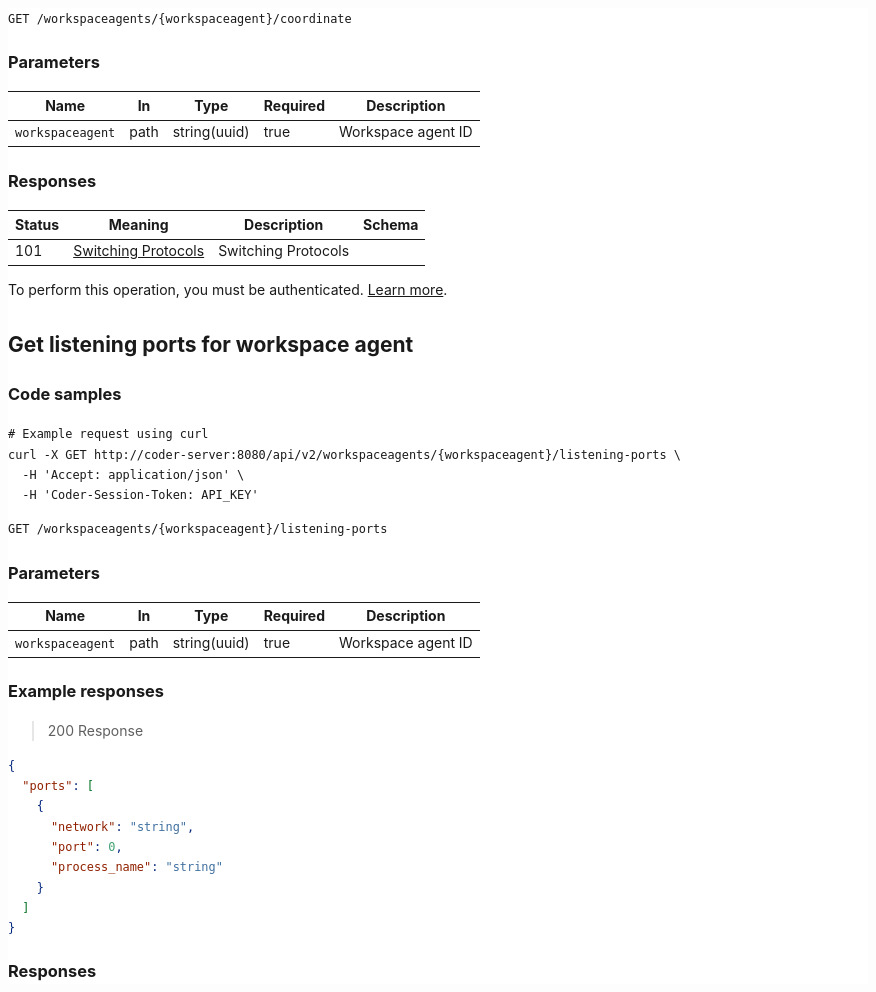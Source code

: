 `GET /workspaceagents/{workspaceagent}/coordinate`

### Parameters

| Name             | In   | Type         | Required | Description        |
| ---------------- | ---- | ------------ | -------- | ------------------ |
| `workspaceagent` | path | string(uuid) | true     | Workspace agent ID |

### Responses

| Status | Meaning                                                                  | Description         | Schema |
| ------ | ------------------------------------------------------------------------ | ------------------- | ------ |
| 101    | [Switching Protocols](https://tools.ietf.org/html/rfc7231#section-6.2.2) | Switching Protocols |        |

To perform this operation, you must be authenticated. [Learn more](authentication.md).

## Get listening ports for workspace agent

### Code samples

```shell
# Example request using curl
curl -X GET http://coder-server:8080/api/v2/workspaceagents/{workspaceagent}/listening-ports \
  -H 'Accept: application/json' \
  -H 'Coder-Session-Token: API_KEY'
```

`GET /workspaceagents/{workspaceagent}/listening-ports`

### Parameters

| Name             | In   | Type         | Required | Description        |
| ---------------- | ---- | ------------ | -------- | ------------------ |
| `workspaceagent` | path | string(uuid) | true     | Workspace agent ID |

### Example responses

> 200 Response

```json
{
  "ports": [
    {
      "network": "string",
      "port": 0,
      "process_name": "string"
    }
  ]
}
```

### Responses
